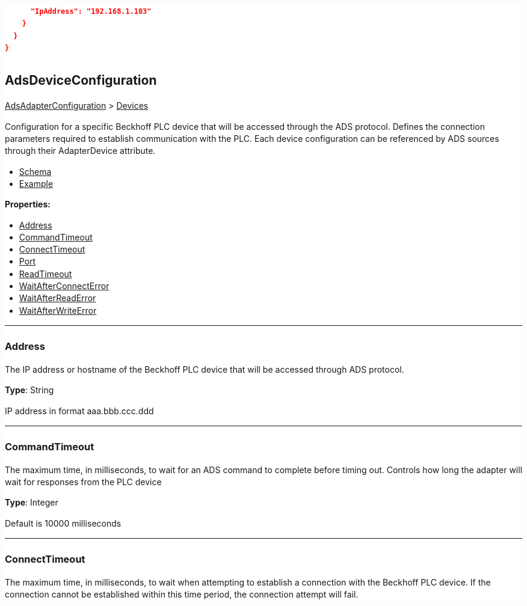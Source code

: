 ```json
      "IpAddress": "192.168.1.103"
    }
  }
}

```





## AdsDeviceConfiguration

[AdsAdapterConfiguration](#adsadapterconfiguration) > [Devices](#devices)

Configuration for a specific Beckhoff PLC device that will be accessed through the ADS protocol. Defines the connection parameters required to establish communication with the PLC. Each device configuration can be referenced by ADS sources through their AdapterDevice attribute.

- [Schema](#adsdeviceconfiguration-schema)
- [Example](#adsdeviceconfiguration-example)


**Properties:**
- [Address](#address)
- [CommandTimeout](#commandtimeout)
- [ConnectTimeout](#connecttimeout)
- [Port](#port)
- [ReadTimeout](#readtimeout)
- [WaitAfterConnectError](#waitafterconnecterror)
- [WaitAfterReadError](#waitafterreaderror)
- [WaitAfterWriteError](#waitafterwriteerror)

---
### Address
The IP address or hostname of the Beckhoff PLC device that will be accessed through ADS protocol.

**Type**: String

IP address in format aaa.bbb.ccc.ddd

---
### CommandTimeout
The maximum time, in milliseconds, to wait for an ADS command to complete before timing out. Controls how long the adapter will wait for responses from the PLC device

**Type**: Integer

Default is 10000 milliseconds

---
### ConnectTimeout
The maximum time, in milliseconds, to wait when attempting to establish a connection with the Beckhoff PLC device. If the connection cannot be established within this time period, the connection attempt will fail.
